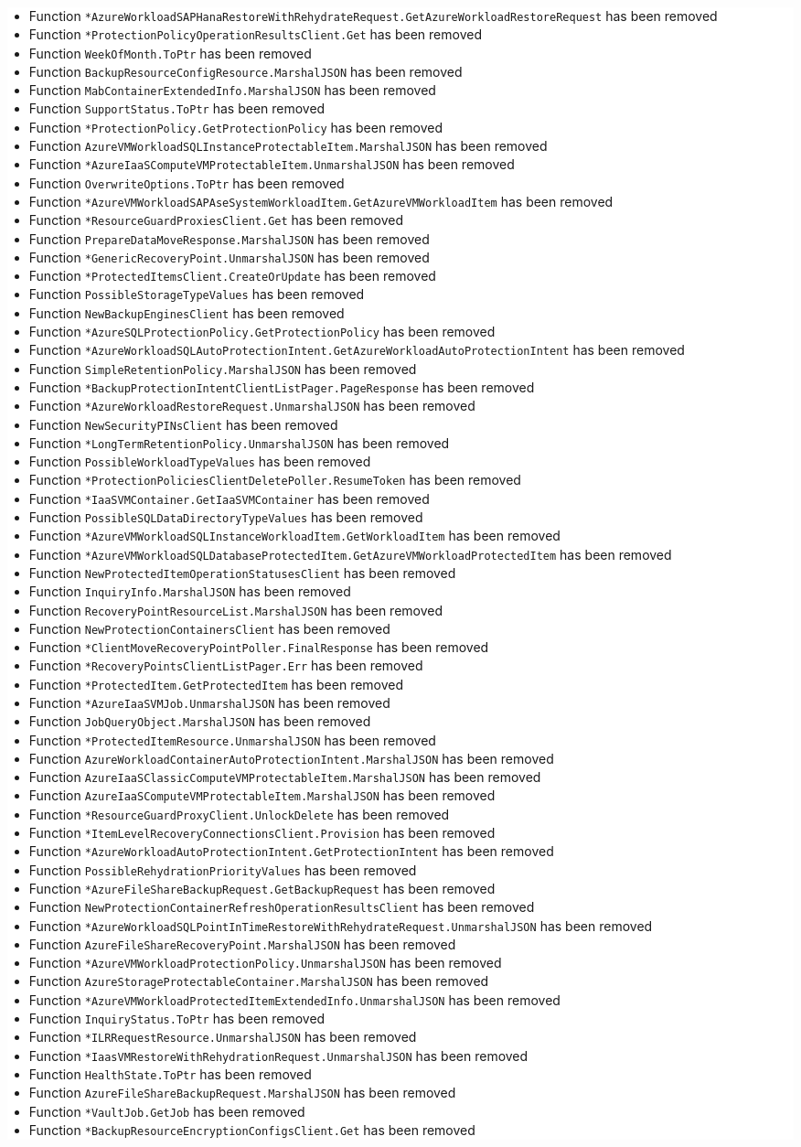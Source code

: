 - Function `*AzureWorkloadSAPHanaRestoreWithRehydrateRequest.GetAzureWorkloadRestoreRequest` has been removed
- Function `*ProtectionPolicyOperationResultsClient.Get` has been removed
- Function `WeekOfMonth.ToPtr` has been removed
- Function `BackupResourceConfigResource.MarshalJSON` has been removed
- Function `MabContainerExtendedInfo.MarshalJSON` has been removed
- Function `SupportStatus.ToPtr` has been removed
- Function `*ProtectionPolicy.GetProtectionPolicy` has been removed
- Function `AzureVMWorkloadSQLInstanceProtectableItem.MarshalJSON` has been removed
- Function `*AzureIaaSComputeVMProtectableItem.UnmarshalJSON` has been removed
- Function `OverwriteOptions.ToPtr` has been removed
- Function `*AzureVMWorkloadSAPAseSystemWorkloadItem.GetAzureVMWorkloadItem` has been removed
- Function `*ResourceGuardProxiesClient.Get` has been removed
- Function `PrepareDataMoveResponse.MarshalJSON` has been removed
- Function `*GenericRecoveryPoint.UnmarshalJSON` has been removed
- Function `*ProtectedItemsClient.CreateOrUpdate` has been removed
- Function `PossibleStorageTypeValues` has been removed
- Function `NewBackupEnginesClient` has been removed
- Function `*AzureSQLProtectionPolicy.GetProtectionPolicy` has been removed
- Function `*AzureWorkloadSQLAutoProtectionIntent.GetAzureWorkloadAutoProtectionIntent` has been removed
- Function `SimpleRetentionPolicy.MarshalJSON` has been removed
- Function `*BackupProtectionIntentClientListPager.PageResponse` has been removed
- Function `*AzureWorkloadRestoreRequest.UnmarshalJSON` has been removed
- Function `NewSecurityPINsClient` has been removed
- Function `*LongTermRetentionPolicy.UnmarshalJSON` has been removed
- Function `PossibleWorkloadTypeValues` has been removed
- Function `*ProtectionPoliciesClientDeletePoller.ResumeToken` has been removed
- Function `*IaaSVMContainer.GetIaaSVMContainer` has been removed
- Function `PossibleSQLDataDirectoryTypeValues` has been removed
- Function `*AzureVMWorkloadSQLInstanceWorkloadItem.GetWorkloadItem` has been removed
- Function `*AzureVMWorkloadSQLDatabaseProtectedItem.GetAzureVMWorkloadProtectedItem` has been removed
- Function `NewProtectedItemOperationStatusesClient` has been removed
- Function `InquiryInfo.MarshalJSON` has been removed
- Function `RecoveryPointResourceList.MarshalJSON` has been removed
- Function `NewProtectionContainersClient` has been removed
- Function `*ClientMoveRecoveryPointPoller.FinalResponse` has been removed
- Function `*RecoveryPointsClientListPager.Err` has been removed
- Function `*ProtectedItem.GetProtectedItem` has been removed
- Function `*AzureIaaSVMJob.UnmarshalJSON` has been removed
- Function `JobQueryObject.MarshalJSON` has been removed
- Function `*ProtectedItemResource.UnmarshalJSON` has been removed
- Function `AzureWorkloadContainerAutoProtectionIntent.MarshalJSON` has been removed
- Function `AzureIaaSClassicComputeVMProtectableItem.MarshalJSON` has been removed
- Function `AzureIaaSComputeVMProtectableItem.MarshalJSON` has been removed
- Function `*ResourceGuardProxyClient.UnlockDelete` has been removed
- Function `*ItemLevelRecoveryConnectionsClient.Provision` has been removed
- Function `*AzureWorkloadAutoProtectionIntent.GetProtectionIntent` has been removed
- Function `PossibleRehydrationPriorityValues` has been removed
- Function `*AzureFileShareBackupRequest.GetBackupRequest` has been removed
- Function `NewProtectionContainerRefreshOperationResultsClient` has been removed
- Function `*AzureWorkloadSQLPointInTimeRestoreWithRehydrateRequest.UnmarshalJSON` has been removed
- Function `AzureFileShareRecoveryPoint.MarshalJSON` has been removed
- Function `*AzureVMWorkloadProtectionPolicy.UnmarshalJSON` has been removed
- Function `AzureStorageProtectableContainer.MarshalJSON` has been removed
- Function `*AzureVMWorkloadProtectedItemExtendedInfo.UnmarshalJSON` has been removed
- Function `InquiryStatus.ToPtr` has been removed
- Function `*ILRRequestResource.UnmarshalJSON` has been removed
- Function `*IaasVMRestoreWithRehydrationRequest.UnmarshalJSON` has been removed
- Function `HealthState.ToPtr` has been removed
- Function `AzureFileShareBackupRequest.MarshalJSON` has been removed
- Function `*VaultJob.GetJob` has been removed
- Function `*BackupResourceEncryptionConfigsClient.Get` has been removed